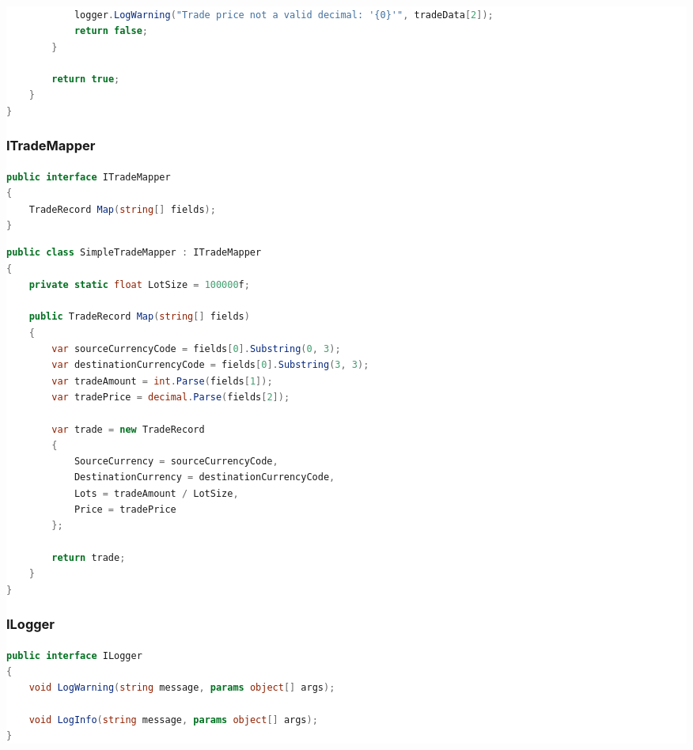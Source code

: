 ```c#
            logger.LogWarning("Trade price not a valid decimal: '{0}'", tradeData[2]);
            return false;
        }

        return true;
    }
}
```

### ITradeMapper

```c#
public interface ITradeMapper
{
    TradeRecord Map(string[] fields);
}
```

```c#
public class SimpleTradeMapper : ITradeMapper
{
    private static float LotSize = 100000f;
    
    public TradeRecord Map(string[] fields)
    {
        var sourceCurrencyCode = fields[0].Substring(0, 3);
        var destinationCurrencyCode = fields[0].Substring(3, 3);
        var tradeAmount = int.Parse(fields[1]);
        var tradePrice = decimal.Parse(fields[2]);

        var trade = new TradeRecord
        {
            SourceCurrency = sourceCurrencyCode,
            DestinationCurrency = destinationCurrencyCode,
            Lots = tradeAmount / LotSize,
            Price = tradePrice
        };

        return trade;
    }
}
```

### ILogger

```c#
public interface ILogger
{
    void LogWarning(string message, params object[] args);

    void LogInfo(string message, params object[] args);
}
```
